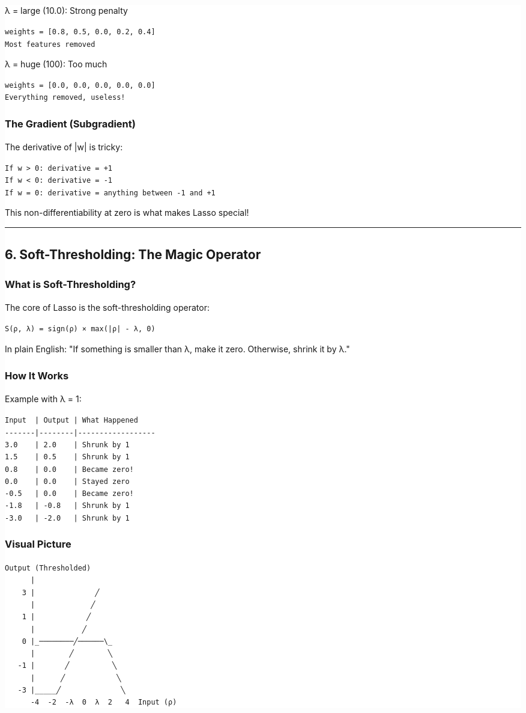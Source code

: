 λ = large (10.0): Strong penalty
```
weights = [0.8, 0.5, 0.0, 0.2, 0.4]
Most features removed
```

λ = huge (100): Too much
```
weights = [0.0, 0.0, 0.0, 0.0, 0.0]
Everything removed, useless!
```

### The Gradient (Subgradient)

The derivative of |w| is tricky:
```
If w > 0: derivative = +1
If w < 0: derivative = -1
If w = 0: derivative = anything between -1 and +1
```

This non-differentiability at zero is what makes Lasso special!

---

## 6. Soft-Thresholding: The Magic Operator

### What is Soft-Thresholding?

The core of Lasso is the soft-thresholding operator:

```
S(ρ, λ) = sign(ρ) × max(|ρ| - λ, 0)
```

In plain English: "If something is smaller than λ, make it zero. Otherwise, shrink it by λ."

### How It Works

Example with λ = 1:

```
Input  | Output | What Happened
-------|--------|------------------
3.0    | 2.0    | Shrunk by 1
1.5    | 0.5    | Shrunk by 1
0.8    | 0.0    | Became zero!
0.0    | 0.0    | Stayed zero
-0.5   | 0.0    | Became zero!
-1.8   | -0.8   | Shrunk by 1
-3.0   | -2.0   | Shrunk by 1
```

### Visual Picture

```
Output (Thresholded)
      |
    3 |              ╱
      |             ╱
    1 |            ╱
      |           ╱
    0 |_────────╱──────\_
      |        ╱        ╲
   -1 |       ╱          ╲
      |      ╱            ╲
   -3 |_____╱              ╲
      -4  -2  -λ  0  λ  2   4  Input (ρ)
```
